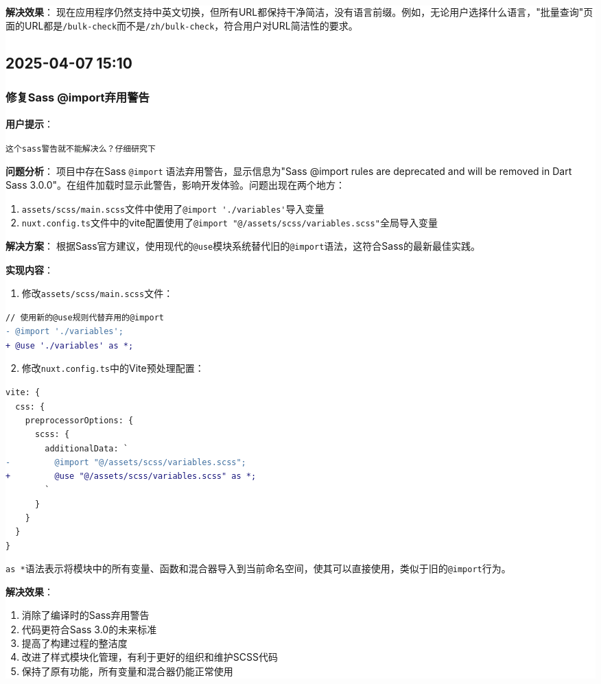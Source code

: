 **解决效果**：
现在应用程序仍然支持中英文切换，但所有URL都保持干净简洁，没有语言前缀。例如，无论用户选择什么语言，"批量查询"页面的URL都是`/bulk-check`而不是`/zh/bulk-check`，符合用户对URL简洁性的要求。

## 2025-04-07 15:10

### 修复Sass @import弃用警告

**用户提示**：
```
这个sass警告就不能解决么？仔细研究下
```

**问题分析**：
项目中存在Sass `@import` 语法弃用警告，显示信息为"Sass @import rules are deprecated and will be removed in Dart Sass 3.0.0"。在组件加载时显示此警告，影响开发体验。问题出现在两个地方：
1. `assets/scss/main.scss`文件中使用了`@import './variables'`导入变量
2. `nuxt.config.ts`文件中的vite配置使用了`@import "@/assets/scss/variables.scss"`全局导入变量

**解决方案**：
根据Sass官方建议，使用现代的`@use`模块系统替代旧的`@import`语法，这符合Sass的最新最佳实践。

**实现内容**：
1. 修改`assets/scss/main.scss`文件：
```diff
// 使用新的@use规则代替弃用的@import
- @import './variables';
+ @use './variables' as *;
```

2. 修改`nuxt.config.ts`中的Vite预处理配置：
```diff
vite: {
  css: {
    preprocessorOptions: {
      scss: {
        additionalData: `
-         @import "@/assets/scss/variables.scss";
+         @use "@/assets/scss/variables.scss" as *;
        `
      }
    }
  }
}
```

`as *`语法表示将模块中的所有变量、函数和混合器导入到当前命名空间，使其可以直接使用，类似于旧的`@import`行为。

**解决效果**：
1. 消除了编译时的Sass弃用警告
2. 代码更符合Sass 3.0的未来标准
3. 提高了构建过程的整洁度
4. 改进了样式模块化管理，有利于更好的组织和维护SCSS代码
5. 保持了原有功能，所有变量和混合器仍能正常使用
